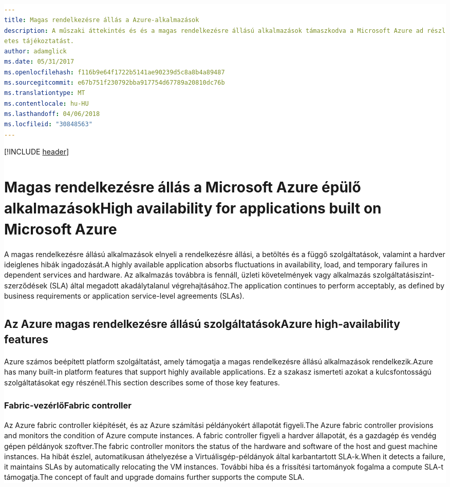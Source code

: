 ```yaml
---
title: Magas rendelkezésre állás a Azure-alkalmazások
description: A műszaki áttekintés és és a magas rendelkezésre állású alkalmazások támaszkodva a Microsoft Azure ad részletes tájékoztatást.
author: adamglick
ms.date: 05/31/2017
ms.openlocfilehash: f116b9e64f1722b5141ae90239d5c8a8b4a89487
ms.sourcegitcommit: e67b751f230792bba917754d67789a20810dc76b
ms.translationtype: MT
ms.contentlocale: hu-HU
ms.lasthandoff: 04/06/2018
ms.locfileid: "30848563"
---
```

[!INCLUDE [header](../_includes/header.md)]

# <a name="high-availability-for-applications-built-on-microsoft-azure"></a><span data-ttu-id="d2e42-103">Magas rendelkezésre állás a Microsoft Azure épülő alkalmazások</span><span class="sxs-lookup"><span data-stu-id="d2e42-103">High availability for applications built on Microsoft Azure</span></span>
<span data-ttu-id="d2e42-104">A magas rendelkezésre állású alkalmazások elnyeli a rendelkezésre állási, a betöltés és a függő szolgáltatások, valamint a hardver ideiglenes hibák ingadozását.</span><span class="sxs-lookup"><span data-stu-id="d2e42-104">A highly available application absorbs fluctuations in availability, load, and temporary failures in dependent services and hardware.</span></span> <span data-ttu-id="d2e42-105">Az alkalmazás továbbra is fennáll, üzleti követelmények vagy alkalmazás szolgáltatásiszint-szerződések (SLA) által megadott akadálytalanul végrehajtásához.</span><span class="sxs-lookup"><span data-stu-id="d2e42-105">The application continues to perform acceptably, as defined by business requirements or application service-level agreements (SLAs).</span></span>

## <a name="azure-high-availability-features"></a><span data-ttu-id="d2e42-106">Az Azure magas rendelkezésre állású szolgáltatások</span><span class="sxs-lookup"><span data-stu-id="d2e42-106">Azure high-availability features</span></span>
<span data-ttu-id="d2e42-107">Azure számos beépített platform szolgáltatást, amely támogatja a magas rendelkezésre állású alkalmazások rendelkezik.</span><span class="sxs-lookup"><span data-stu-id="d2e42-107">Azure has many built-in platform features that support highly available applications.</span></span> <span data-ttu-id="d2e42-108">Ez a szakasz ismerteti azokat a kulcsfontosságú szolgáltatásokat egy részénél.</span><span class="sxs-lookup"><span data-stu-id="d2e42-108">This section describes some of those key features.</span></span>

### <a name="fabric-controller"></a><span data-ttu-id="d2e42-109">Fabric-vezérlő</span><span class="sxs-lookup"><span data-stu-id="d2e42-109">Fabric controller</span></span>
<span data-ttu-id="d2e42-110">Az Azure fabric controller kiépítését, és az Azure számítási példányokért állapotát figyeli.</span><span class="sxs-lookup"><span data-stu-id="d2e42-110">The Azure fabric controller provisions and monitors the condition of Azure compute instances.</span></span> <span data-ttu-id="d2e42-111">A fabric controller figyeli a hardver állapotát, és a gazdagép és vendég gépen példányok szoftver.</span><span class="sxs-lookup"><span data-stu-id="d2e42-111">The fabric controller monitors the status of the hardware and software of the host and guest machine instances.</span></span> <span data-ttu-id="d2e42-112">Ha hibát észlel, automatikusan áthelyezése a Virtuálisgép-példányok által karbantartott SLA-k.</span><span class="sxs-lookup"><span data-stu-id="d2e42-112">When it detects a failure, it maintains SLAs by automatically relocating the VM instances.</span></span> <span data-ttu-id="d2e42-113">További hiba és a frissítési tartományok fogalma a compute SLA-t támogatja.</span><span class="sxs-lookup"><span data-stu-id="d2e42-113">The concept of fault and upgrade domains further supports the compute SLA.</span></span>
